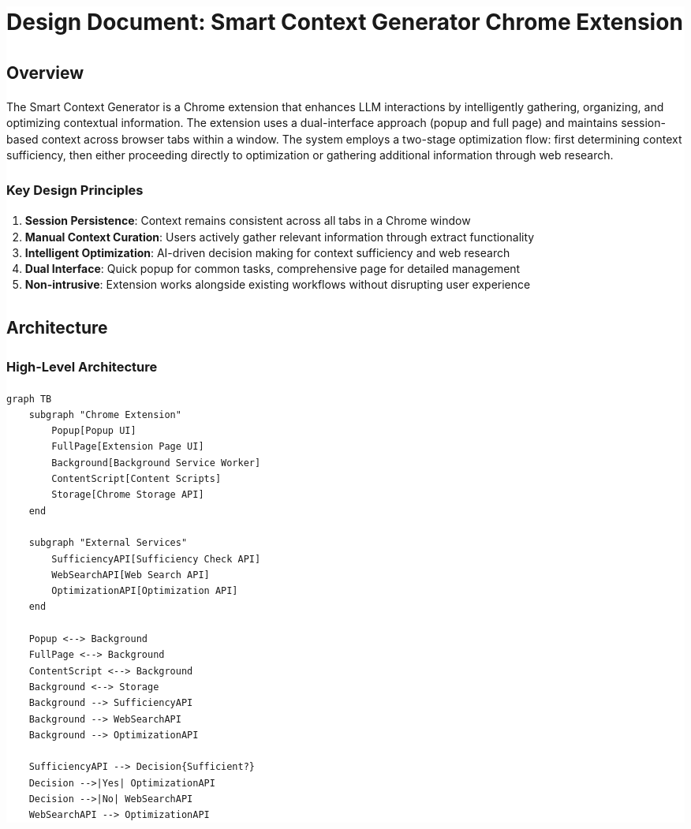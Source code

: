 # Design Document: Smart Context Generator Chrome Extension

## Overview

The Smart Context Generator is a Chrome extension that enhances LLM interactions by intelligently gathering, organizing, and optimizing contextual information. The extension uses a dual-interface approach (popup and full page) and maintains session-based context across browser tabs within a window. The system employs a two-stage optimization flow: first determining context sufficiency, then either proceeding directly to optimization or gathering additional information through web research.

### Key Design Principles

1. **Session Persistence**: Context remains consistent across all tabs in a Chrome window
2. **Manual Context Curation**: Users actively gather relevant information through extract functionality
3. **Intelligent Optimization**: AI-driven decision making for context sufficiency and web research
4. **Dual Interface**: Quick popup for common tasks, comprehensive page for detailed management
5. **Non-intrusive**: Extension works alongside existing workflows without disrupting user experience

## Architecture

### High-Level Architecture

```mermaid
graph TB
    subgraph "Chrome Extension"
        Popup[Popup UI]
        FullPage[Extension Page UI]
        Background[Background Service Worker]
        ContentScript[Content Scripts]
        Storage[Chrome Storage API]
    end
    
    subgraph "External Services"
        SufficiencyAPI[Sufficiency Check API]
        WebSearchAPI[Web Search API]
        OptimizationAPI[Optimization API]
    end
    
    Popup <--> Background
    FullPage <--> Background
    ContentScript <--> Background
    Background <--> Storage
    Background --> SufficiencyAPI
    Background --> WebSearchAPI
    Background --> OptimizationAPI
    
    SufficiencyAPI --> Decision{Sufficient?}
    Decision -->|Yes| OptimizationAPI
    Decision -->|No| WebSearchAPI
    WebSearchAPI --> OptimizationAPI
```
